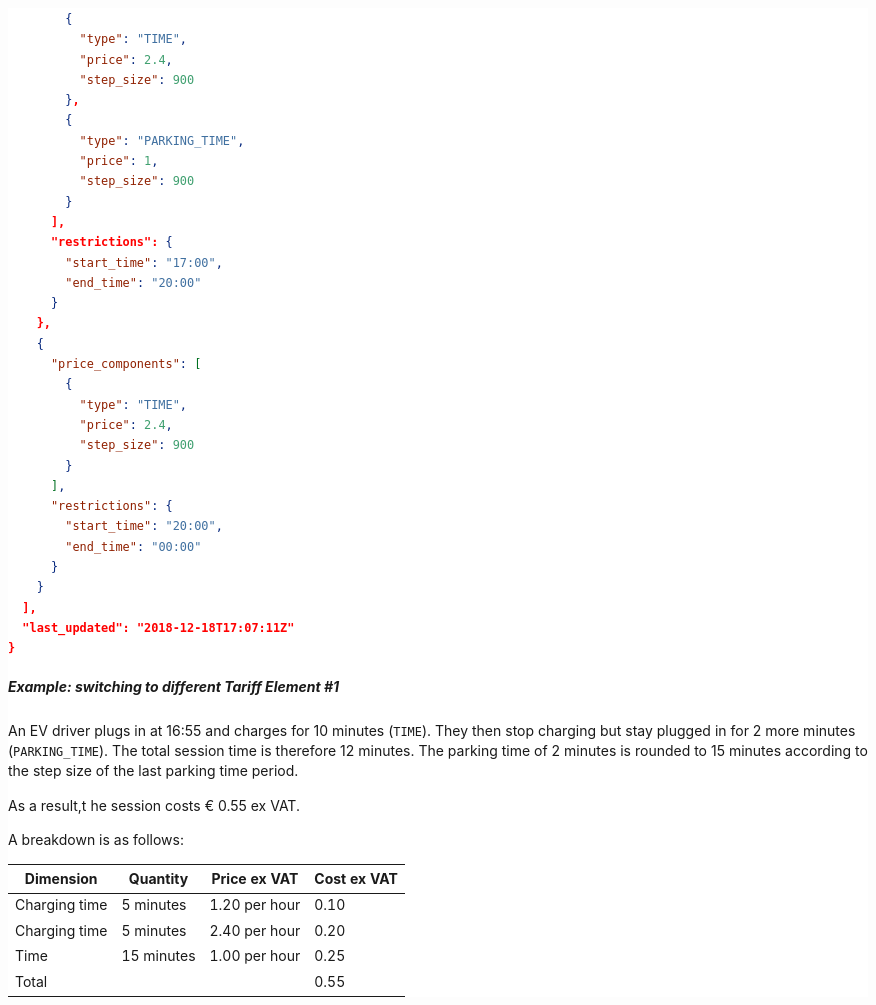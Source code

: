 ```json
        {
          "type": "TIME",
          "price": 2.4,
          "step_size": 900
        },
        {
          "type": "PARKING_TIME",
          "price": 1,
          "step_size": 900
        }
      ],
      "restrictions": {
        "start_time": "17:00",
        "end_time": "20:00"
      }
    },
    {
      "price_components": [
        {
          "type": "TIME",
          "price": 2.4,
          "step_size": 900
        }
      ],
      "restrictions": {
        "start_time": "20:00",
        "end_time": "00:00"
      }
    }
  ],
  "last_updated": "2018-12-18T17:07:11Z"
}
```

##### Example: switching to different Tariff Element \#1

An EV driver plugs in at 16:55 and charges for 10 minutes (`TIME`). They then stop charging but stay plugged in for 2
more minutes (`PARKING_TIME`). The total session time is therefore 12 minutes. The parking time of 2 minutes is rounded
to 15 minutes according to the step size of the last parking time period.

As a result,t he session costs € 0.55 ex VAT.

A breakdown is as follows:

| Dimension     | Quantity   | Price ex VAT  | Cost ex VAT |
|---------------|------------|---------------|-------------|
| Charging time | 5 minutes  | 1.20 per hour | 0.10        |
| Charging time | 5 minutes  | 2.40 per hour | 0.20        |
| Time          | 15 minutes | 1.00 per hour | 0.25        |
| Total         |            |               | 0.55        |
